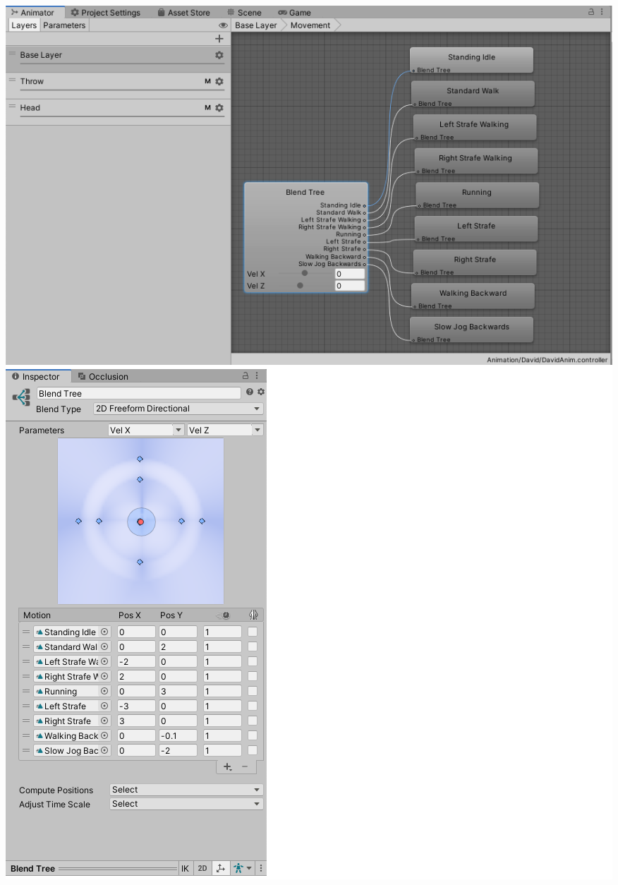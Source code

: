 ![Player Movement Blend Tree](Images/Player_Clone/Player_Clone_Anim_Blend_Tree.png) ![Player Movement Blend Tree](Images/Player_Clone/Player_Clone_Anim_Blend_Tree2.png)
